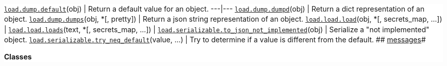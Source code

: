 [`load.dump.default`](https://python.langchain.com/api_reference/core/load/langchain_core.load.dump.default.html#langchain_core.load.dump.default "langchain_core.load.dump.default")\(obj\) | Return a default value for an object.   ---|---   [`load.dump.dumpd`](https://python.langchain.com/api_reference/core/load/langchain_core.load.dump.dumpd.html#langchain_core.load.dump.dumpd "langchain_core.load.dump.dumpd")\(obj\) | Return a dict representation of an object.   [`load.dump.dumps`](https://python.langchain.com/api_reference/core/load/langchain_core.load.dump.dumps.html#langchain_core.load.dump.dumps "langchain_core.load.dump.dumps")\(obj, \*\[, pretty\]\) | Return a json string representation of an object.   [`load.load.load`](https://python.langchain.com/api_reference/core/load/langchain_core.load.load.load.html#langchain_core.load.load.load "langchain_core.load.load.load")\(obj, \*\[, secrets\_map, ...\]\) |    [`load.load.loads`](https://python.langchain.com/api_reference/core/load/langchain_core.load.load.loads.html#langchain_core.load.load.loads "langchain_core.load.load.loads")\(text, \*\[, secrets\_map, ...\]\) |    [`load.serializable.to_json_not_implemented`](https://python.langchain.com/api_reference/core/load/langchain_core.load.serializable.to_json_not_implemented.html#langchain_core.load.serializable.to_json_not_implemented "langchain_core.load.serializable.to_json_not_implemented")\(obj\) | Serialize a "not implemented" object.   [`load.serializable.try_neq_default`](https://python.langchain.com/api_reference/core/load/langchain_core.load.serializable.try_neq_default.html#langchain_core.load.serializable.try_neq_default "langchain_core.load.serializable.try_neq_default")\(value, ...\) | Try to determine if a value is different from the default.      ## [messages](https://python.langchain.com/api_reference/core/messages.html#langchain-core-messages)\#

**Classes**
